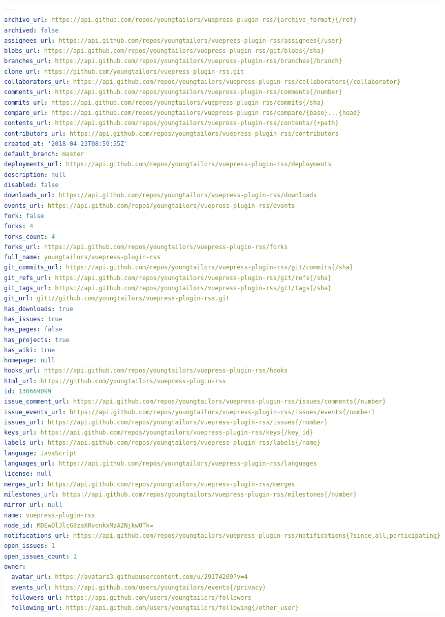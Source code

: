 ```yaml
---
archive_url: https://api.github.com/repos/youngtailors/vuepress-plugin-rss/{archive_format}{/ref}
archived: false
assignees_url: https://api.github.com/repos/youngtailors/vuepress-plugin-rss/assignees{/user}
blobs_url: https://api.github.com/repos/youngtailors/vuepress-plugin-rss/git/blobs{/sha}
branches_url: https://api.github.com/repos/youngtailors/vuepress-plugin-rss/branches{/branch}
clone_url: https://github.com/youngtailors/vuepress-plugin-rss.git
collaborators_url: https://api.github.com/repos/youngtailors/vuepress-plugin-rss/collaborators{/collaborator}
comments_url: https://api.github.com/repos/youngtailors/vuepress-plugin-rss/comments{/number}
commits_url: https://api.github.com/repos/youngtailors/vuepress-plugin-rss/commits{/sha}
compare_url: https://api.github.com/repos/youngtailors/vuepress-plugin-rss/compare/{base}...{head}
contents_url: https://api.github.com/repos/youngtailors/vuepress-plugin-rss/contents/{+path}
contributors_url: https://api.github.com/repos/youngtailors/vuepress-plugin-rss/contributors
created_at: '2018-04-23T08:59:55Z'
default_branch: master
deployments_url: https://api.github.com/repos/youngtailors/vuepress-plugin-rss/deployments
description: null
disabled: false
downloads_url: https://api.github.com/repos/youngtailors/vuepress-plugin-rss/downloads
events_url: https://api.github.com/repos/youngtailors/vuepress-plugin-rss/events
fork: false
forks: 4
forks_count: 4
forks_url: https://api.github.com/repos/youngtailors/vuepress-plugin-rss/forks
full_name: youngtailors/vuepress-plugin-rss
git_commits_url: https://api.github.com/repos/youngtailors/vuepress-plugin-rss/git/commits{/sha}
git_refs_url: https://api.github.com/repos/youngtailors/vuepress-plugin-rss/git/refs{/sha}
git_tags_url: https://api.github.com/repos/youngtailors/vuepress-plugin-rss/git/tags{/sha}
git_url: git://github.com/youngtailors/vuepress-plugin-rss.git
has_downloads: true
has_issues: true
has_pages: false
has_projects: true
has_wiki: true
homepage: null
hooks_url: https://api.github.com/repos/youngtailors/vuepress-plugin-rss/hooks
html_url: https://github.com/youngtailors/vuepress-plugin-rss
id: 130669099
issue_comment_url: https://api.github.com/repos/youngtailors/vuepress-plugin-rss/issues/comments{/number}
issue_events_url: https://api.github.com/repos/youngtailors/vuepress-plugin-rss/issues/events{/number}
issues_url: https://api.github.com/repos/youngtailors/vuepress-plugin-rss/issues{/number}
keys_url: https://api.github.com/repos/youngtailors/vuepress-plugin-rss/keys{/key_id}
labels_url: https://api.github.com/repos/youngtailors/vuepress-plugin-rss/labels{/name}
language: JavaScript
languages_url: https://api.github.com/repos/youngtailors/vuepress-plugin-rss/languages
license: null
merges_url: https://api.github.com/repos/youngtailors/vuepress-plugin-rss/merges
milestones_url: https://api.github.com/repos/youngtailors/vuepress-plugin-rss/milestones{/number}
mirror_url: null
name: vuepress-plugin-rss
node_id: MDEwOlJlcG9zaXRvcnkxMzA2NjkwOTk=
notifications_url: https://api.github.com/repos/youngtailors/vuepress-plugin-rss/notifications{?since,all,participating}
open_issues: 1
open_issues_count: 1
owner:
  avatar_url: https://avatars3.githubusercontent.com/u/29174209?v=4
  events_url: https://api.github.com/users/youngtailors/events{/privacy}
  followers_url: https://api.github.com/users/youngtailors/followers
  following_url: https://api.github.com/users/youngtailors/following{/other_user}
```
